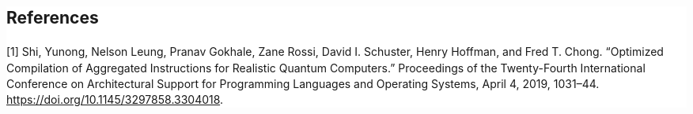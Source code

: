 ## References

[1] Shi, Yunong, Nelson Leung, Pranav Gokhale, Zane Rossi, David I. Schuster, Henry Hoffman, and Fred T. Chong. “Optimized Compilation of Aggregated Instructions for Realistic Quantum Computers.” Proceedings of the Twenty-Fourth International Conference on Architectural Support for Programming Languages and Operating Systems, April 4, 2019, 1031–44. https://doi.org/10.1145/3297858.3304018.

